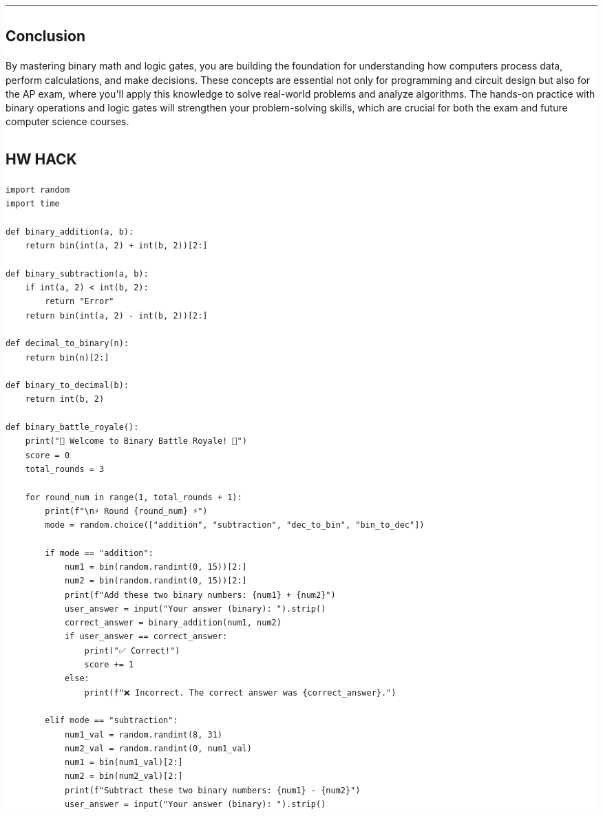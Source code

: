 


---

## Conclusion



By mastering binary math and logic gates, you are building the foundation for understanding how computers process data, perform calculations, and make decisions. These concepts are essential not only for programming and circuit design but also for the AP exam, where you'll apply this knowledge to solve real-world problems and analyze algorithms. The hands-on practice with binary operations and logic gates will strengthen your problem-solving skills, which are crucial for both the exam and future computer science courses.


## HW HACK


```PY
import random
import time

def binary_addition(a, b):
    return bin(int(a, 2) + int(b, 2))[2:]

def binary_subtraction(a, b):
    if int(a, 2) < int(b, 2):
        return "Error"
    return bin(int(a, 2) - int(b, 2))[2:]

def decimal_to_binary(n):
    return bin(n)[2:]

def binary_to_decimal(b):
    return int(b, 2)

def binary_battle_royale():
    print("👾 Welcome to Binary Battle Royale! 👾")
    score = 0
    total_rounds = 3

    for round_num in range(1, total_rounds + 1):
        print(f"\n⚡ Round {round_num} ⚡")
        mode = random.choice(["addition", "subtraction", "dec_to_bin", "bin_to_dec"])

        if mode == "addition":
            num1 = bin(random.randint(0, 15))[2:]
            num2 = bin(random.randint(0, 15))[2:]
            print(f"Add these two binary numbers: {num1} + {num2}")
            user_answer = input("Your answer (binary): ").strip()
            correct_answer = binary_addition(num1, num2)
            if user_answer == correct_answer:
                print("✅ Correct!")
                score += 1
            else:
                print(f"❌ Incorrect. The correct answer was {correct_answer}.")

        elif mode == "subtraction":
            num1_val = random.randint(8, 31)
            num2_val = random.randint(0, num1_val)
            num1 = bin(num1_val)[2:]
            num2 = bin(num2_val)[2:]
            print(f"Subtract these two binary numbers: {num1} - {num2}")
            user_answer = input("Your answer (binary): ").strip()
```